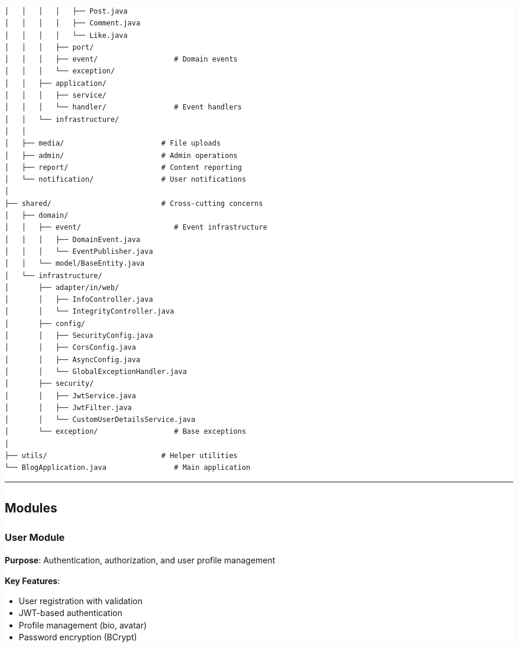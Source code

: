 ```
│   │   │   │   ├── Post.java
│   │   │   │   ├── Comment.java
│   │   │   │   └── Like.java
│   │   │   ├── port/
│   │   │   ├── event/                  # Domain events
│   │   │   └── exception/
│   │   ├── application/
│   │   │   ├── service/
│   │   │   └── handler/                # Event handlers
│   │   └── infrastructure/
│   │
│   ├── media/                       # File uploads
│   ├── admin/                       # Admin operations
│   ├── report/                      # Content reporting
│   └── notification/                # User notifications
│
├── shared/                          # Cross-cutting concerns
│   ├── domain/
│   │   ├── event/                      # Event infrastructure
│   │   │   ├── DomainEvent.java
│   │   │   └── EventPublisher.java
│   │   └── model/BaseEntity.java
│   └── infrastructure/
│       ├── adapter/in/web/
│       │   ├── InfoController.java     
│       │   └── IntegrityController.java
│       ├── config/
│       │   ├── SecurityConfig.java
│       │   ├── CorsConfig.java
│       │   ├── AsyncConfig.java
│       │   └── GlobalExceptionHandler.java
│       ├── security/
│       │   ├── JwtService.java
│       │   ├── JwtFilter.java
│       │   └── CustomUserDetailsService.java
│       └── exception/                  # Base exceptions
│
├── utils/                           # Helper utilities
└── BlogApplication.java                # Main application
```

---

## Modules

### User Module
**Purpose**: Authentication, authorization, and user profile management

**Key Features**:
- User registration with validation
- JWT-based authentication
- Profile management (bio, avatar)
- Password encryption (BCrypt)

